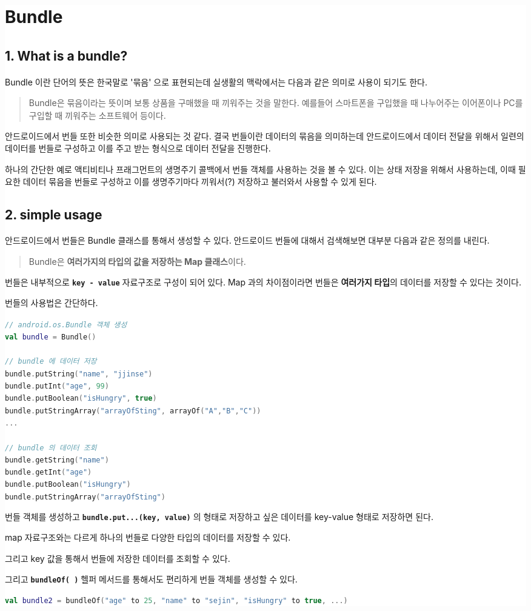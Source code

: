 # Bundle


## 1. What is a bundle?

Bundle 이란 단어의 뜻은 한국말로 '묶음' 으로 표현되는데 실생활의 맥락에서는 다음과 같은 의미로 사용이 되기도 한다.

> Bundle은 묶음이라는 뜻이며 보통 상품을 구매했을 때 끼워주는 것을 말한다. 예를들어 스마트폰을 구입했을 때 나누어주는 이어폰이나 PC를 구입할 때 끼워주는 소프트웨어 등이다.

안드로이드에서 번들 또한 비슷한 의미로 사용되는 것 같다. 결국 번들이란 데이터의 묶음을 의미하는데 안드로이드에서 데이터 전달을 위해서 일련의 데이터를 번들로 구성하고 이를 주고 받는 형식으로 데이터 전달을 진행한다.

하나의 간단한 예로 액티비티나 프래그먼트의 생명주기 콜백에서 번들 객체를 사용하는 것을 볼 수 있다. 이는 상태 저장을 위해서 사용하는데, 이때 필요한 데이터 묶음을 번들로 구성하고 이를 생명주기마다 끼워서(?) 저장하고 불러와서 사용할 수 있게 된다.   

## 2. simple usage

안드로이드에서 번들은 Bundle 클래스를 통해서 생성할 수 있다. 안드로이드 번들에 대해서 검색해보면 대부분 다음과 같은 정의를 내린다.

> Bundle은 **여러가지의 타입의 값을 저장하는 Map 클래스**이다.

번들은 내부적으로 **`key - value`** 자료구조로 구성이 되어 있다. Map 과의 차이점이라면 번들은 **여러가지 타입**의 데이터를 저장할 수 있다는 것이다.

번들의 사용법은 간단하다.

```kotlin
// android.os.Bundle 객체 생성
val bundle = Bundle() 

// bundle 에 데이터 저장
bundle.putString("name", "jjinse")
bundle.putInt("age", 99)
bundle.putBoolean("isHungry", true)
bundle.putStringArray("arrayOfSting", arrayOf("A","B","C"))
... 

// bundle 의 데이터 조회
bundle.getString("name")
bundle.getInt("age")
bundle.putBoolean("isHungry")
bundle.putStringArray("arrayOfSting")
```

번들 객체를 생성하고 **`bundle.put...(key, value)`** 의 형태로 저장하고 싶은 데이터를 key-value 형태로 저장하면 된다.

map 자료구조와는 다르게 하나의 번들로 다양한 타입의 데이터를 저장할 수 있다.

그리고 key 값을 통해서 번들에 저장한 데이터를 조회할 수 있다. 

그리고 **`bundleOf( )`** 헬퍼 메서드를 통해서도 편리하게 번들 객체를 생성할 수 있다.

```kotlin
val bundle2 = bundleOf("age" to 25, "name" to "sejin", "isHungry" to true, ...)
```

